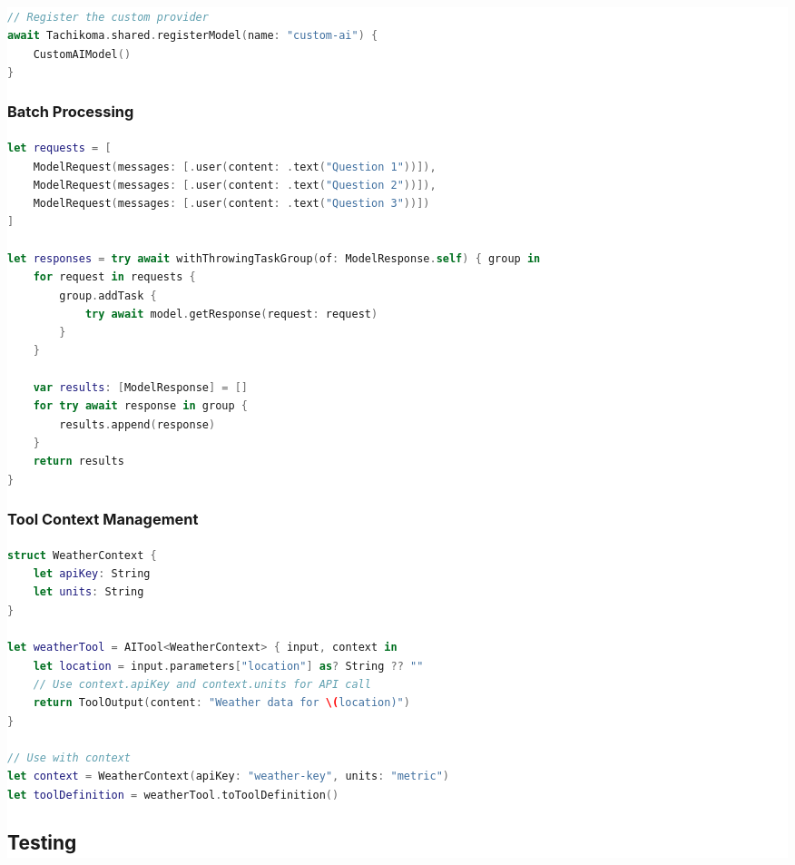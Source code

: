 ```swift
// Register the custom provider
await Tachikoma.shared.registerModel(name: "custom-ai") {
    CustomAIModel()
}
```

### Batch Processing

```swift
let requests = [
    ModelRequest(messages: [.user(content: .text("Question 1"))]),
    ModelRequest(messages: [.user(content: .text("Question 2"))]),
    ModelRequest(messages: [.user(content: .text("Question 3"))])
]

let responses = try await withThrowingTaskGroup(of: ModelResponse.self) { group in
    for request in requests {
        group.addTask {
            try await model.getResponse(request: request)
        }
    }
    
    var results: [ModelResponse] = []
    for try await response in group {
        results.append(response)
    }
    return results
}
```

### Tool Context Management

```swift
struct WeatherContext {
    let apiKey: String
    let units: String
}

let weatherTool = AITool<WeatherContext> { input, context in
    let location = input.parameters["location"] as? String ?? ""
    // Use context.apiKey and context.units for API call
    return ToolOutput(content: "Weather data for \(location)")
}

// Use with context
let context = WeatherContext(apiKey: "weather-key", units: "metric")
let toolDefinition = weatherTool.toToolDefinition()
```

## Testing
